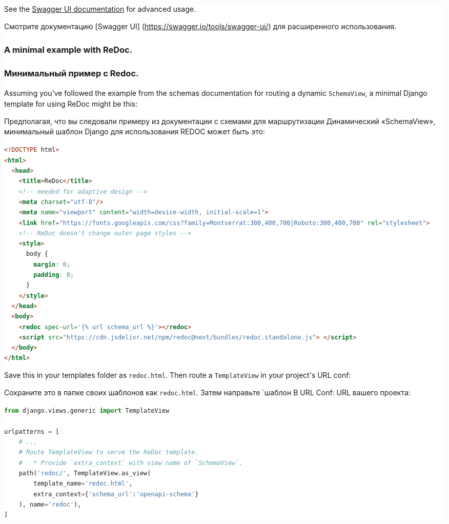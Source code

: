 See the [Swagger UI documentation](https://swagger.io/tools/swagger-ui/) for advanced usage.

Смотрите документацию [Swagger UI] (https://swagger.io/tools/swagger-ui/) для расширенного использования.

### A minimal example with ReDoc.

### Минимальный пример с Redoc.

Assuming you've followed the example from the schemas documentation for routing
a dynamic `SchemaView`, a minimal Django template for using ReDoc might be
this:

Предполагая, что вы следовали примеру из документации с схемами для маршрутизации
Динамический «SchemaView», минимальный шаблон Django для использования REDOC может быть
это:

```html
<!DOCTYPE html>
<html>
  <head>
    <title>ReDoc</title>
    <!-- needed for adaptive design -->
    <meta charset="utf-8"/>
    <meta name="viewport" content="width=device-width, initial-scale=1">
    <link href="https://fonts.googleapis.com/css?family=Montserrat:300,400,700|Roboto:300,400,700" rel="stylesheet">
    <!-- ReDoc doesn't change outer page styles -->
    <style>
      body {
        margin: 0;
        padding: 0;
      }
    </style>
  </head>
  <body>
    <redoc spec-url='{% url schema_url %}'></redoc>
    <script src="https://cdn.jsdelivr.net/npm/redoc@next/bundles/redoc.standalone.js"> </script>
  </body>
</html>
```

Save this in your templates folder as `redoc.html`. Then route a `TemplateView`
in your project's URL conf:

Сохраните это в папке своих шаблонов как `redoc.html`.
Затем направьте `шаблон
В URL Conf: URL вашего проекта:

```python
from django.views.generic import TemplateView

urlpatterns = [
    # ...
    # Route TemplateView to serve the ReDoc template.
    #   * Provide `extra_context` with view name of `SchemaView`.
    path('redoc/', TemplateView.as_view(
        template_name='redoc.html',
        extra_context={'schema_url':'openapi-schema'}
    ), name='redoc'),
]
```

